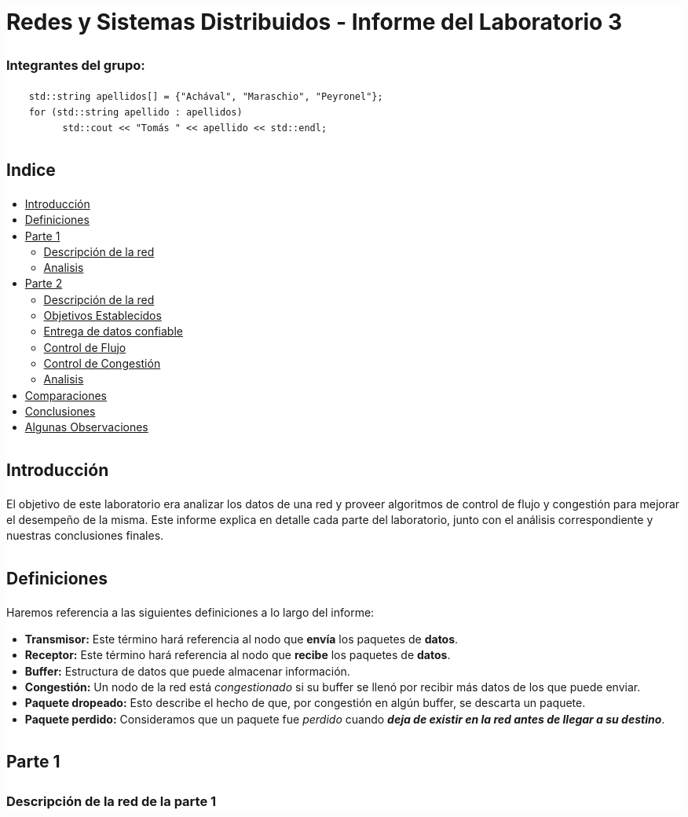 # Redes y Sistemas Distribuidos - Informe del Laboratorio 3

### Integrantes del grupo:
```` 
    std::string apellidos[] = {"Achával", "Maraschio", "Peyronel"};
    for (std::string apellido : apellidos)
          std::cout << "Tomás " << apellido << std::endl;
````

## Indice
- [Introducción](#introducción)
- [Definiciones](#definiciones)
- [Parte 1](#parte-1)
    - [Descripción de la red](#descripción-de-la-red-de-la-parte-1)
    - [Analisis](#análisis-de-la-parte-1)
- [Parte 2](#parte-2)
    - [Descripción de la red](#descripción-de-la-red-de-la-parte-2) 
    - [Objetivos Establecidos](#objetivos-que-establecimos)
    - [Entrega de datos confiable](#entrega-confiable)
    - [Control de Flujo](#control-de-flujo)
    - [Control de Congestión](#control-de-congestión)
    - [Analisis](#análisis-de-la-parte-2)
- [Comparaciones](#comparaciones)
- [Conclusiones](#conclusiones-del-laboratorio)
- [Algunas Observaciones](#algunas-observaciones)

## Introducción
El objetivo de este laboratorio era analizar los datos de una red y proveer algoritmos de control de flujo y congestión para mejorar el desempeño de la misma. Este informe explica en detalle cada parte del laboratorio, junto con el análisis correspondiente y nuestras conclusiones finales.

## Definiciones
Haremos referencia a las siguientes definiciones a lo largo del informe:

- **Transmisor:** Este término hará referencia al nodo que **envía** los paquetes de **datos**.
- **Receptor:** Este término hará referencia al nodo que **recibe** los paquetes de **datos**.
- **Buffer:** Estructura de datos que puede almacenar información.
- **Congestión:** Un nodo de la red está _congestionado_ si su buffer se llenó por recibir más datos de los que puede enviar.
- **Paquete dropeado:** Esto describe el hecho de que, por congestión en algún buffer, se descarta un paquete.
- **Paquete perdido:** Consideramos que un paquete fue _perdido_ cuando _**deja de existir en la red antes de llegar a su destino**_.

## Parte 1

### Descripción de la red de la parte 1
